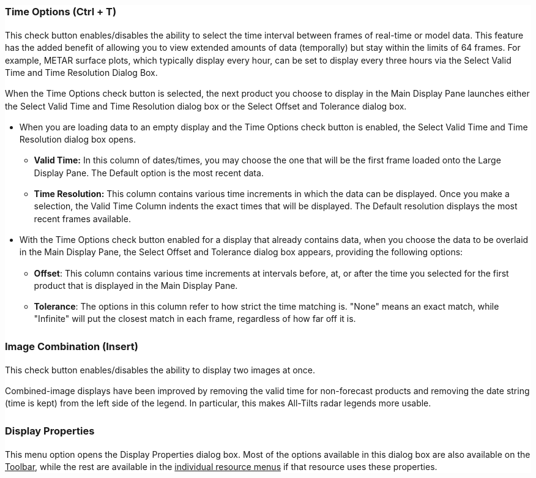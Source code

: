 ### Time Options (Ctrl + T)

This check button enables/disables the ability to select the time interval between frames of real-time or model data. This feature has the added benefit of allowing you to view extended amounts of data (temporally) but stay within the limits of 64 frames. For example, METAR surface plots, which typically display every hour, can be set to display every three hours via the Select Valid Time and Time Resolution Dialog Box.

When the Time Options check button is selected, the next product you choose to display in the Main Display Pane launches either the Select Valid Time and Time Resolution dialog box or the Select
Offset and Tolerance dialog box.

* When you are loading data to an empty display and the Time Options check button is enabled, the Select Valid Time and Time Resolution dialog box opens.

	* **Valid Time:** In this column of dates/times, you may choose the one that will be the first frame loaded onto the Large Display Pane. The Default option is the most recent data.

	* **Time Resolution:** This column contains various time increments in which the data can be displayed. Once you make a selection, the Valid Time Column indents the exact times that will
be displayed. The Default resolution displays the most recent frames available.


* With the Time Options check button enabled for a display that already contains data, when you choose the data to be overlaid in the Main Display Pane, the Select Offset and Tolerance dialog
box appears, providing the following options:

	* **Offset**: This column contains various time increments at intervals before, at, or after the time you selected for the first product that is displayed in the Main Display Pane.

	* **Tolerance**: The options in this column refer to how strict the time matching is. "None" means an exact match, while "Infinite" will put the closest match in each frame, regardless of how
far off it is.




### Image Combination (Insert)

This check button enables/disables the ability to display two images at once.

Combined-image displays have been improved by removing the valid time for non-forecast products and removing the date string (time is kept) from the left side of the legend. In particular, this makes All-Tilts radar legends more usable.


### Display Properties

This menu option opens the Display Properties dialog box. Most of the options available in this dialog box are also available on the [Toolbar](#top), while the rest are available in the [individual resource menus](##hold-right-click-resource-name-for-menu) if that resource uses these properties.
